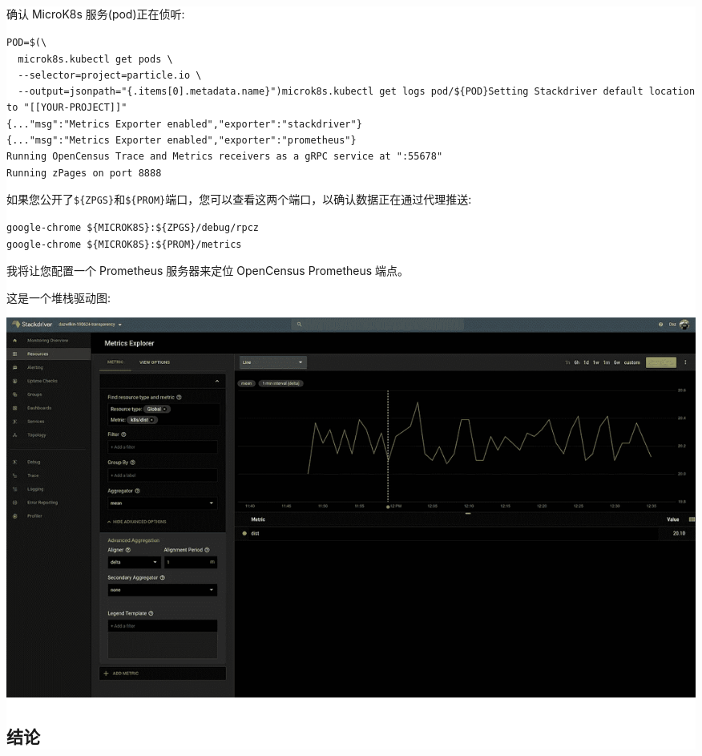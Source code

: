 ```
```

确认 MicroK8s 服务(pod)正在侦听:

```
POD=$(\
  microk8s.kubectl get pods \
  --selector=project=particle.io \
  --output=jsonpath="{.items[0].metadata.name}")microk8s.kubectl get logs pod/${POD}Setting Stackdriver default location to "[[YOUR-PROJECT]]"
{..."msg":"Metrics Exporter enabled","exporter":"stackdriver"}
{..."msg":"Metrics Exporter enabled","exporter":"prometheus"}
Running OpenCensus Trace and Metrics receivers as a gRPC service at ":55678"
Running zPages on port 8888
```

如果您公开了`${ZPGS}`和`${PROM}`端口，您可以查看这两个端口，以确认数据正在通过代理推送:

```
google-chrome ${MICROK8S}:${ZPGS}/debug/rpcz
google-chrome ${MICROK8S}:${PROM}/metrics
```

我将让您配置一个 Prometheus 服务器来定位 OpenCensus Prometheus 端点。

这是一个堆栈驱动图:

![](img/7a2652e56508f8b24b098eeb0968b271.png)

## 结论
